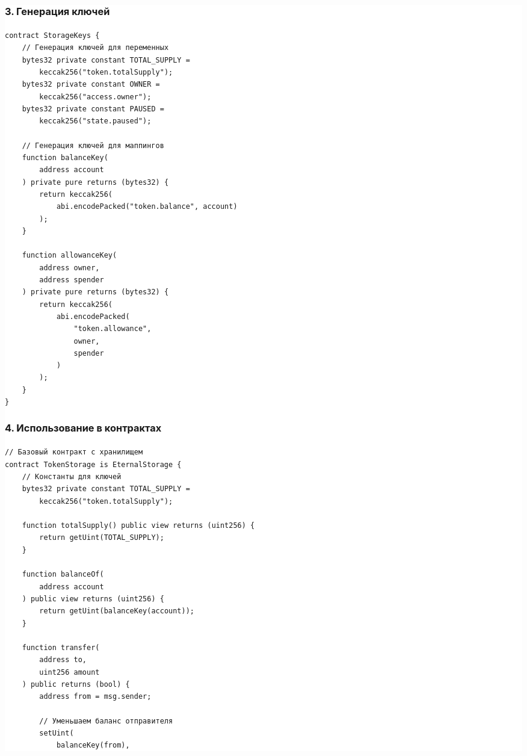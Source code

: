 ### **3. Генерация ключей**

```solidity
contract StorageKeys {
    // Генерация ключей для переменных
    bytes32 private constant TOTAL_SUPPLY = 
        keccak256("token.totalSupply");
    bytes32 private constant OWNER = 
        keccak256("access.owner");
    bytes32 private constant PAUSED = 
        keccak256("state.paused");
        
    // Генерация ключей для маппингов
    function balanceKey(
        address account
    ) private pure returns (bytes32) {
        return keccak256(
            abi.encodePacked("token.balance", account)
        );
    }
    
    function allowanceKey(
        address owner,
        address spender
    ) private pure returns (bytes32) {
        return keccak256(
            abi.encodePacked(
                "token.allowance",
                owner,
                spender
            )
        );
    }
}
```

### **4. Использование в контрактах**

```solidity
// Базовый контракт с хранилищем
contract TokenStorage is EternalStorage {
    // Константы для ключей
    bytes32 private constant TOTAL_SUPPLY = 
        keccak256("token.totalSupply");
        
    function totalSupply() public view returns (uint256) {
        return getUint(TOTAL_SUPPLY);
    }
    
    function balanceOf(
        address account
    ) public view returns (uint256) {
        return getUint(balanceKey(account));
    }
    
    function transfer(
        address to,
        uint256 amount
    ) public returns (bool) {
        address from = msg.sender;
        
        // Уменьшаем баланс отправителя
        setUint(
            balanceKey(from),
```